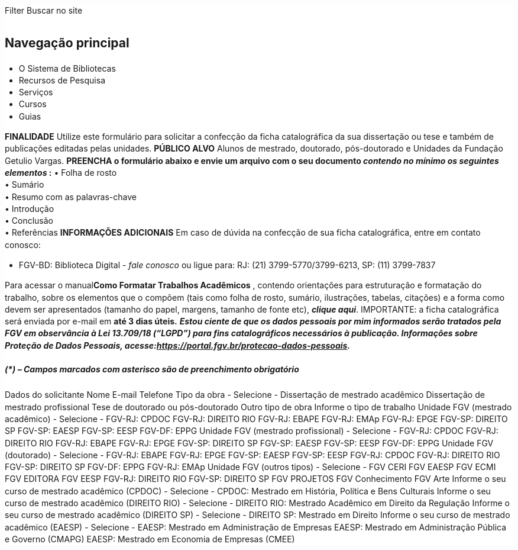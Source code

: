 
Filter
Buscar no site
## Navegação principal
  * O Sistema de Bibliotecas
  * Recursos de Pesquisa
  * Serviços
  * Cursos
  * Guias


**FINALIDADE**
Utilize este formulário para solicitar a confecção da ficha catalográfica da sua dissertação ou tese e também de publicações editadas pelas unidades.
**PÚBLICO ALVO**
Alunos de mestrado, doutorado, pós-doutorado e Unidades da Fundação Getulio Vargas.
**PREENCHA o formulário abaixo e envie um arquivo com o seu documento _contendo no mínimo os seguintes elementos_ :**
• Folha de rosto  
• Sumário  
• Resumo com as palavras-chave  
• Introdução  
• Conclusão  
• Referências
**INFORMAÇÕES ADICIONAIS**
Em caso de dúvida na confecção de sua ficha catalográfica, entre em contato conosco:
  * FGV-BD: Biblioteca Digital -  _fale conosco_ ou ligue para: RJ: (21) 3799-5770/3799-6213, SP: (11) 3799-7837


Para acessar o manual**Como Formatar Trabalhos Acadêmicos** , contendo orientações para estruturação e formatação do trabalho, sobre os elementos que o compõem (tais como folha de rosto, sumário, ilustrações, tabelas, citações) e a forma como devem ser apresentados (tamanho do papel, margens, tamanho de fonte etc),  _**clique aqui**_.
IMPORTANTE: a ficha catalográfica será enviada por e-mail em **até 3 dias úteis.**
**_Estou ciente de que os dados pessoais por mim informados serão tratados pela FGV em observância à Lei 13.709/18 (“LGPD”) para fins catalográficos necessários à publicação. Informações sobre Proteção de Dados Pessoais, acesse:https://portal.fgv.br/protecao-dados-pessoais._**
#####  **(*)** – Campos marcados com asterisco são de preenchimento obrigatório
Dados do solicitante
Nome
E-mail
Telefone
Tipo da obra - Selecione - Dissertação de mestrado acadêmico Dissertação de mestrado profissional Tese de doutorado ou pós-doutorado Outro tipo de obra
Informe o tipo de trabalho
Unidade FGV (mestrado acadêmico) - Selecione - FGV-RJ: CPDOC FGV-RJ: DIREITO RIO FGV-RJ: EBAPE FGV-RJ: EMAp FGV-RJ: EPGE FGV-SP: DIREITO SP FGV-SP: EAESP FGV-SP: EESP FGV-DF: EPPG
Unidade FGV (mestrado profissional) - Selecione - FGV-RJ: CPDOC FGV-RJ: DIREITO RIO FGV-RJ: EBAPE FGV-RJ: EPGE FGV-SP: DIREITO SP FGV-SP: EAESP FGV-SP: EESP FGV-DF: EPPG
Unidade FGV (doutorado) - Selecione - FGV-RJ: EBAPE FGV-RJ: EPGE FGV-SP: EAESP FGV-SP: EESP FGV-RJ: CPDOC FGV-RJ: DIREITO RIO FGV-SP: DIREITO SP FGV-DF: EPPG FGV-RJ: EMAp
Unidade FGV (outros tipos) - Selecione - FGV CERI FGV EAESP FGV ECMI FGV EDITORA FGV EESP FGV-RJ: DIREITO RIO FGV-SP: DIREITO SP FGV PROJETOS FGV Conhecimento FGV Arte
Informe o seu curso de mestrado acadêmico (CPDOC) - Selecione - CPDOC: Mestrado em História, Política e Bens Culturais
Informe o seu curso de mestrado acadêmico (DIREITO RIO) - Selecione - DIREITO RIO: Mestrado Acadêmico em Direito da Regulação
Informe o seu curso de mestrado acadêmico (DIREITO SP) - Selecione - DIREITO SP: Mestrado em Direito
Informe o seu curso de mestrado acadêmico (EAESP) - Selecione - EAESP: Mestrado em Administração de Empresas EAESP: Mestrado em Administração Pública e Governo (CMAPG) EAESP: Mestrado em Economia de Empresas (CMEE)